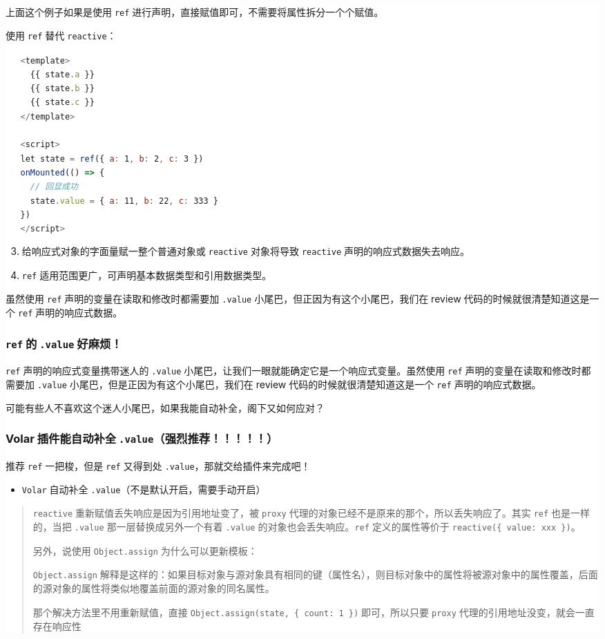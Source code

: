 上面这个例子如果是使用 `ref` 进行声明，直接赋值即可，不需要将属性拆分一个个赋值。

使用 `ref` 替代 `reactive`：

```js
   <template>  
     {{ state.a }}  
     {{ state.b }}  
     {{ state.c }}  
   </template>  
     
   <script>  
   let state = ref({ a: 1, b: 2, c: 3 })  
   onMounted(() => {  
     // 回显成功  
     state.value = { a: 11, b: 22, c: 333 }  
   })  
   </script>
```

3. 给响应式对象的字面量赋一整个普通对象或 `reactive` 对象将导致 `reactive` 声明的响应式数据失去响应。
    
    
4. `ref` 适用范围更广，可声明基本数据类型和引用数据类型。

虽然使用 `ref` 声明的变量在读取和修改时都需要加 `.value` 小尾巴，但正因为有这个小尾巴，我们在 review 代码的时候就很清楚知道这是一个 `ref` 声明的响应式数据。

### **`ref` 的 `.value` 好麻烦！**

`ref` 声明的响应式变量携带迷人的 `.value` 小尾巴，让我们一眼就能确定它是一个响应式变量。虽然使用 `ref` 声明的变量在读取和修改时都需要加 `.value` 小尾巴，但是正因为有这个小尾巴，我们在 review 代码的时候就很清楚知道这是一个 `ref` 声明的响应式数据。

可能有些人不喜欢这个迷人小尾巴，如果我能自动补全，阁下又如何应对？

### **Volar 插件能自动补全 `.value`（强烈推荐！！！！！）**

推荐 `ref` 一把梭，但是 `ref` 又得到处 `.value`，那就交给插件来完成吧！

- `Volar` 自动补全 `.value`（不是默认开启，需要手动开启）
    

> `reactive` 重新赋值丢失响应是因为引用地址变了，被 `proxy` 代理的对象已经不是原来的那个，所以丢失响应了。其实 `ref` 也是一样的，当把 `.value` 那一层替换成另外一个有着 `.value` 的对象也会丢失响应。`ref` 定义的属性等价于 `reactive({ value: xxx })`。
> 
> 另外，说使用 `Object.assign` 为什么可以更新模板：
> 
> `Object.assign` 解释是这样的：如果目标对象与源对象具有相同的键（属性名），则目标对象中的属性将被源对象中的属性覆盖，后面的源对象的属性将类似地覆盖前面的源对象的同名属性。
> 
> 那个解决方法里不用重新赋值，直接 `Object.assign(state, { count: 1 })` 即可，所以只要 `proxy` 代理的引用地址没变，就会一直存在响应性